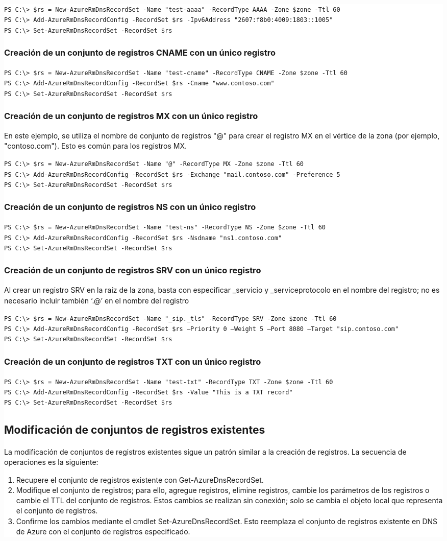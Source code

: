 	PS C:\> $rs = New-AzureRmDnsRecordSet -Name "test-aaaa" -RecordType AAAA -Zone $zone -Ttl 60
	PS C:\> Add-AzureRmDnsRecordConfig -RecordSet $rs -Ipv6Address "2607:f8b0:4009:1803::1005"
	PS C:\> Set-AzureRmDnsRecordSet -RecordSet $rs

### Creación de un conjunto de registros CNAME con un único registro

	PS C:\> $rs = New-AzureRmDnsRecordSet -Name "test-cname" -RecordType CNAME -Zone $zone -Ttl 60
	PS C:\> Add-AzureRmDnsRecordConfig -RecordSet $rs -Cname "www.contoso.com"
	PS C:\> Set-AzureRmDnsRecordSet -RecordSet $rs

### Creación de un conjunto de registros MX con un único registro

En este ejemplo, se utiliza el nombre de conjunto de registros "@" para crear el registro MX en el vértice de la zona (por ejemplo, "contoso.com"). Esto es común para los registros MX.

	PS C:\> $rs = New-AzureRmDnsRecordSet -Name "@" -RecordType MX -Zone $zone -Ttl 60
	PS C:\> Add-AzureRmDnsRecordConfig -RecordSet $rs -Exchange "mail.contoso.com" -Preference 5
	PS C:\> Set-AzureRmDnsRecordSet -RecordSet $rs

### Creación de un conjunto de registros NS con un único registro

	PS C:\> $rs = New-AzureRmDnsRecordSet -Name "test-ns" -RecordType NS -Zone $zone -Ttl 60
	PS C:\> Add-AzureRmDnsRecordConfig -RecordSet $rs -Nsdname "ns1.contoso.com"
	PS C:\> Set-AzureRmDnsRecordSet -RecordSet $rs

### Creación de un conjunto de registros SRV con un único registro

Al crear un registro SRV en la raíz de la zona, basta con especificar \_servicio y \_serviceprotocolo en el nombre del registro; no es necesario incluir también ‘.@’ en el nombre del registro

	PS C:\> $rs = New-AzureRmDnsRecordSet -Name "_sip._tls" -RecordType SRV -Zone $zone -Ttl 60
	PS C:\> Add-AzureRmDnsRecordConfig -RecordSet $rs –Priority 0 –Weight 5 –Port 8080 –Target "sip.contoso.com"
	PS C:\> Set-AzureRmDnsRecordSet -RecordSet $rs

### Creación de un conjunto de registros TXT con un único registro

	PS C:\> $rs = New-AzureRmDnsRecordSet -Name "test-txt" -RecordType TXT -Zone $zone -Ttl 60
	PS C:\> Add-AzureRmDnsRecordConfig -RecordSet $rs -Value "This is a TXT record"
	PS C:\> Set-AzureRmDnsRecordSet -RecordSet $rs

## Modificación de conjuntos de registros existentes

La modificación de conjuntos de registros existentes sigue un patrón similar a la creación de registros. La secuencia de operaciones es la siguiente:

1.	Recupere el conjunto de registros existente con Get-AzureDnsRecordSet.
2.	Modifique el conjunto de registros; para ello, agregue registros, elimine registros, cambie los parámetros de los registros o cambie el TTL del conjunto de registros. Estos cambios se realizan sin conexión; solo se cambia el objeto local que representa el conjunto de registros.
3.	Confirme los cambios mediante el cmdlet Set-AzureDnsRecordSet. Esto reemplaza el conjunto de registros existente en DNS de Azure con el conjunto de registros especificado.
